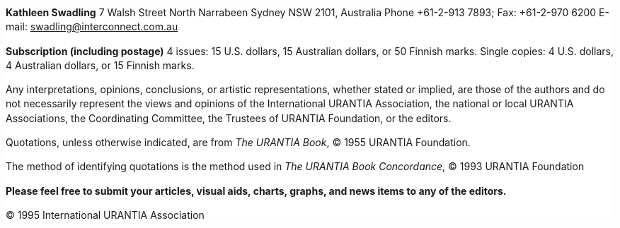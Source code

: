 **Kathleen Swadling**
7 Walsh Street
North Narrabeen
Sydney NSW 2101, Australia
Phone +61-2-913 7893; Fax: +61-2-970 6200
E-mail: swadling@interconnect.com.au

**Subscription (including postage)**
4 issues: 15 U.S. dollars, 15 Australian dollars, or 50 Finnish marks.
Single copies: 4 U.S. dollars, 4 Australian dollars, or 15 Finnish marks.

Any interpretations, opinions, conclusions, or artistic representations, whether stated or implied, are those of the authors and do not necessarily represent the views and opinions of the International URANTIA Association, the national or local URANTIA Associations, the Coordinating Committee, the Trustees of URANTIA Foundation, or the editors.

Quotations, unless otherwise indicated, are from _The URANTIA Book_, © 1955 URANTIA Foundation.

The method of identifying quotations is the method used in _The URANTIA Book Concordance_, © 1993 URANTIA Foundation

**Please feel free to submit your articles, visual aids, charts, graphs, and news items to any of the editors.**

© 1995 International URANTIA Association

